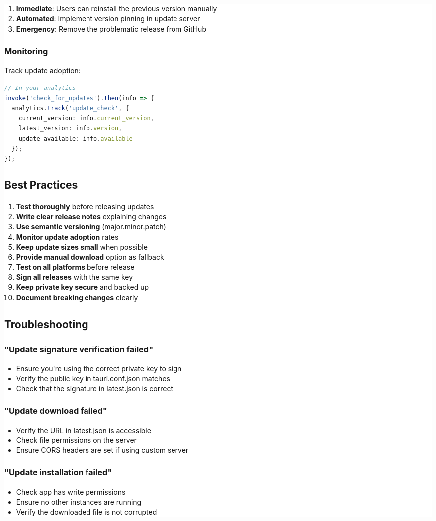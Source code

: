 1. **Immediate**: Users can reinstall the previous version manually
2. **Automated**: Implement version pinning in update server
3. **Emergency**: Remove the problematic release from GitHub

### Monitoring

Track update adoption:

```typescript
// In your analytics
invoke('check_for_updates').then(info => {
  analytics.track('update_check', {
    current_version: info.current_version,
    latest_version: info.version,
    update_available: info.available
  });
});
```

## Best Practices

1. **Test thoroughly** before releasing updates
2. **Write clear release notes** explaining changes
3. **Use semantic versioning** (major.minor.patch)
4. **Monitor update adoption** rates
5. **Keep update sizes small** when possible
6. **Provide manual download** option as fallback
7. **Test on all platforms** before release
8. **Sign all releases** with the same key
9. **Keep private key secure** and backed up
10. **Document breaking changes** clearly

## Troubleshooting

### "Update signature verification failed"

- Ensure you're using the correct private key to sign
- Verify the public key in tauri.conf.json matches
- Check that the signature in latest.json is correct

### "Update download failed"

- Verify the URL in latest.json is accessible
- Check file permissions on the server
- Ensure CORS headers are set if using custom server

### "Update installation failed"

- Check app has write permissions
- Ensure no other instances are running
- Verify the downloaded file is not corrupted
